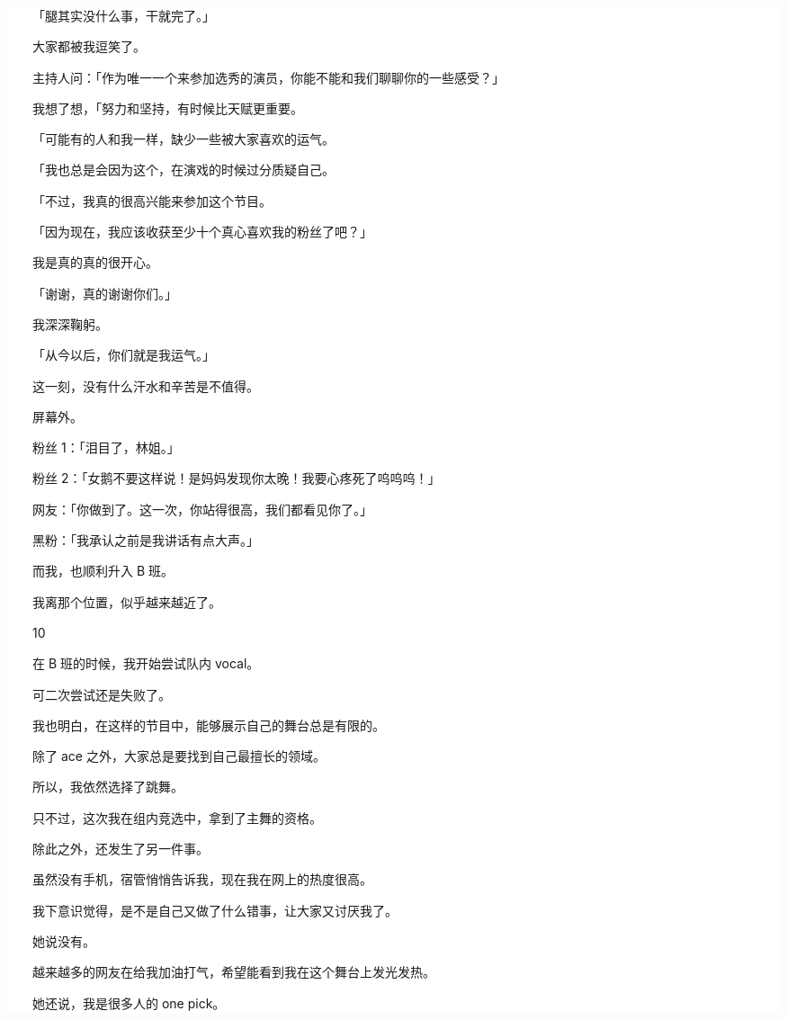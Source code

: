 &emsp;&emsp;「腿其实没什么事，干就完了。」  
  
&emsp;&emsp;大家都被我逗笑了。  
  
&emsp;&emsp;主持人问：「作为唯一一个来参加选秀的演员，你能不能和我们聊聊你的一些感受？」  
  
&emsp;&emsp;我想了想，「努力和坚持，有时候比天赋更重要。  
  
&emsp;&emsp;「可能有的人和我一样，缺少一些被大家喜欢的运气。  
  
&emsp;&emsp;「我也总是会因为这个，在演戏的时候过分质疑自己。  
  
&emsp;&emsp;「不过，我真的很高兴能来参加这个节目。  
  
&emsp;&emsp;「因为现在，我应该收获至少十个真心喜欢我的粉丝了吧？」  
  
&emsp;&emsp;我是真的真的很开心。  
  
&emsp;&emsp;「谢谢，真的谢谢你们。」  
  
&emsp;&emsp;我深深鞠躬。  
  
&emsp;&emsp;「从今以后，你们就是我运气。」  
  
&emsp;&emsp;这一刻，没有什么汗水和辛苦是不值得。  
  
&emsp;&emsp;屏幕外。  
  
&emsp;&emsp;粉丝 1：「泪目了，林姐。」  
  
&emsp;&emsp;粉丝 2：「女鹅不要这样说！是妈妈发现你太晚！我要心疼死了呜呜呜！」  
  
&emsp;&emsp;网友：「你做到了。这一次，你站得很高，我们都看见你了。」  
  
&emsp;&emsp;黑粉：「我承认之前是我讲话有点大声。」  
  
&emsp;&emsp;而我，也顺利升入 B 班。  
  
&emsp;&emsp;我离那个位置，似乎越来越近了。  
  
&emsp;&emsp;10  
  
&emsp;&emsp;在 B 班的时候，我开始尝试队内 vocal。  
  
&emsp;&emsp;可二次尝试还是失败了。  
  
&emsp;&emsp;我也明白，在这样的节目中，能够展示自己的舞台总是有限的。  
  
&emsp;&emsp;除了 ace 之外，大家总是要找到自己最擅长的领域。  
  
&emsp;&emsp;所以，我依然选择了跳舞。  
  
&emsp;&emsp;只不过，这次我在组内竞选中，拿到了主舞的资格。  
  
&emsp;&emsp;除此之外，还发生了另一件事。  
  
&emsp;&emsp;虽然没有手机，宿管悄悄告诉我，现在我在网上的热度很高。  
  
&emsp;&emsp;我下意识觉得，是不是自己又做了什么错事，让大家又讨厌我了。  
  
&emsp;&emsp;她说没有。  
  
&emsp;&emsp;越来越多的网友在给我加油打气，希望能看到我在这个舞台上发光发热。  
  
&emsp;&emsp;她还说，我是很多人的 one pick。  
  